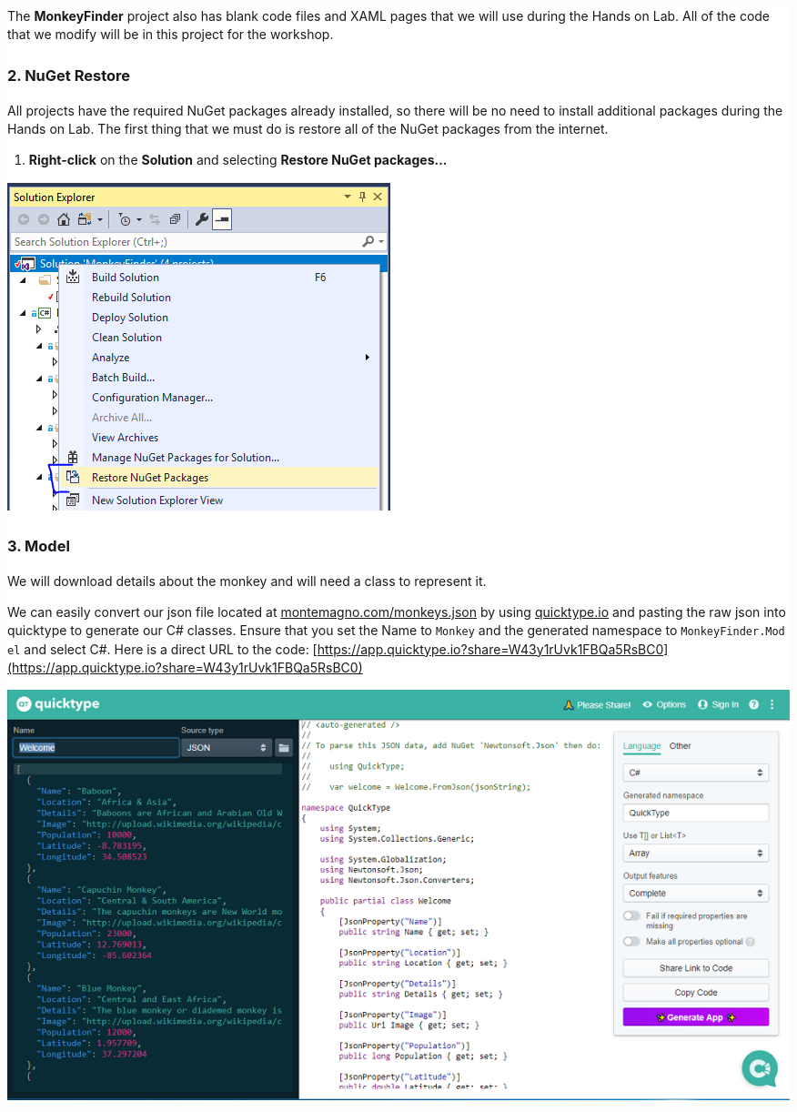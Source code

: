 The **MonkeyFinder** project also has blank code files and XAML pages that we will use during the Hands on Lab. All of the code that we modify will be in this project for the workshop.

### 2. NuGet Restore

All projects have the required NuGet packages already installed, so there will be no need to install additional packages during the Hands on Lab. The first thing that we must do is restore all of the NuGet packages from the internet.

1. **Right-click** on the **Solution** and selecting **Restore NuGet packages...**

![Restore NuGets](Art/RestoreNuGets.PNG)

### 3. Model

We will download details about the monkey and will need a class to represent it.

We can easily convert our json file located at [montemagno.com/monkeys.json]("https://montemagno.com/monkeys.json) by using [quicktype.io](https://app.quicktype.io/) and pasting the raw json into quicktype to generate our C# classes. Ensure that you set the Name to `Monkey` and the generated namespace to `MonkeyFinder.Model` and select C#. Here is a direct URL to the code: [https://app.quicktype.io?share=W43y1rUvk1FBQa5RsBC0](https://app.quicktype.io?share=W43y1rUvk1FBQa5RsBC0)

![](Art/QuickType.PNG)
